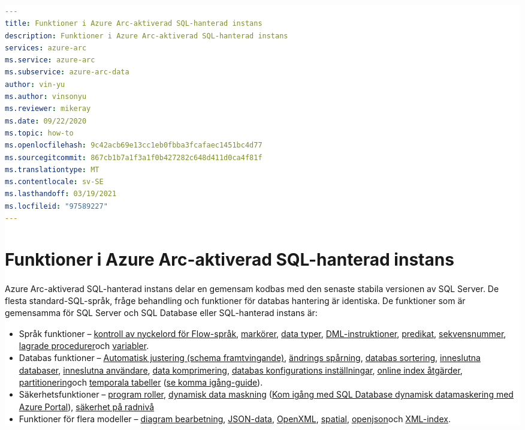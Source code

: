 ```yaml
---
title: Funktioner i Azure Arc-aktiverad SQL-hanterad instans
description: Funktioner i Azure Arc-aktiverad SQL-hanterad instans
services: azure-arc
ms.service: azure-arc
ms.subservice: azure-arc-data
author: vin-yu
ms.author: vinsonyu
ms.reviewer: mikeray
ms.date: 09/22/2020
ms.topic: how-to
ms.openlocfilehash: 9c42acb69e13cc1eb0fbba3fcafaec1451bc4d77
ms.sourcegitcommit: 867cb1b7a1f3a1f0b427282c648d411d0ca4f81f
ms.translationtype: MT
ms.contentlocale: sv-SE
ms.lasthandoff: 03/19/2021
ms.locfileid: "97589227"
---
```

# <a name="features-and-capabilities-of-azure-arc-enabled-sql-managed-instance"></a>Funktioner i Azure Arc-aktiverad SQL-hanterad instans

Azure Arc-aktiverad SQL-hanterad instans delar en gemensam kodbas med den senaste stabila versionen av SQL Server. De flesta standard-SQL-språk, fråge behandling och funktioner för databas hantering är identiska. De funktioner som är gemensamma för SQL Server och SQL Database eller SQL-hanterad instans är:

- Språk funktioner – [kontroll av nyckelord för Flow-språk](/sql/t-sql/language-elements/control-of-flow), [markörer](/sql/t-sql/language-elements/cursors-transact-sql), [data typer](/sql/t-sql/data-types/data-types-transact-sql), [DML-instruktioner](/sql/t-sql/queries/queries), [predikat](/sql/t-sql/queries/predicates), [sekvensnummer](/sql/relational-databases/sequence-numbers/sequence-numbers), [lagrade procedurer](/sql/relational-databases/stored-procedures/stored-procedures-database-engine)och [variabler](/sql/t-sql/language-elements/variables-transact-sql).
- Databas funktioner – [Automatisk justering (schema framtvingande)](/sql/relational-databases/automatic-tuning/automatic-tuning), [ändrings spårning](/sql/relational-databases/track-changes/about-change-tracking-sql-server), [databas sortering](/sql/relational-databases/collations/set-or-change-the-database-collation), [inneslutna databaser](/sql/relational-databases/databases/contained-databases), [inneslutna användare](/sql/relational-databases/security/contained-database-users-making-your-database-portable), [data komprimering](/sql/relational-databases/data-compression/data-compression), [databas konfigurations inställningar](/sql/t-sql/statements/alter-database-scoped-configuration-transact-sql), [online index åtgärder](/sql/relational-databases/indexes/perform-index-operations-online), [partitionering](/sql/relational-databases/partitions/partitioned-tables-and-indexes)och [temporala tabeller](/sql/relational-databases/tables/temporal-tables) ([se komma igång-guide](/sql/relational-databases/tables/getting-started-with-system-versioned-temporal-tables)).
- Säkerhetsfunktioner – [program roller](/sql/relational-databases/security/authentication-access/application-roles), [dynamisk data maskning](/sql/relational-databases/security/dynamic-data-masking) ([Kom igång med SQL Database dynamisk datamaskering med Azure Portal](../../azure-sql/database/dynamic-data-masking-configure-portal.md)), [säkerhet på radnivå](/sql/relational-databases/security/row-level-security)
- Funktioner för flera modeller – [diagram bearbetning](/sql/relational-databases/graphs/sql-graph-overview), [JSON-data](/sql/relational-databases/json/json-data-sql-server), [OpenXML](/sql/t-sql/functions/openxml-transact-sql), [spatial](/sql/relational-databases/spatial/spatial-data-sql-server), [openjson](/sql/t-sql/functions/openjson-transact-sql)och [XML-index](/sql/t-sql/statements/create-xml-index-transact-sql).

